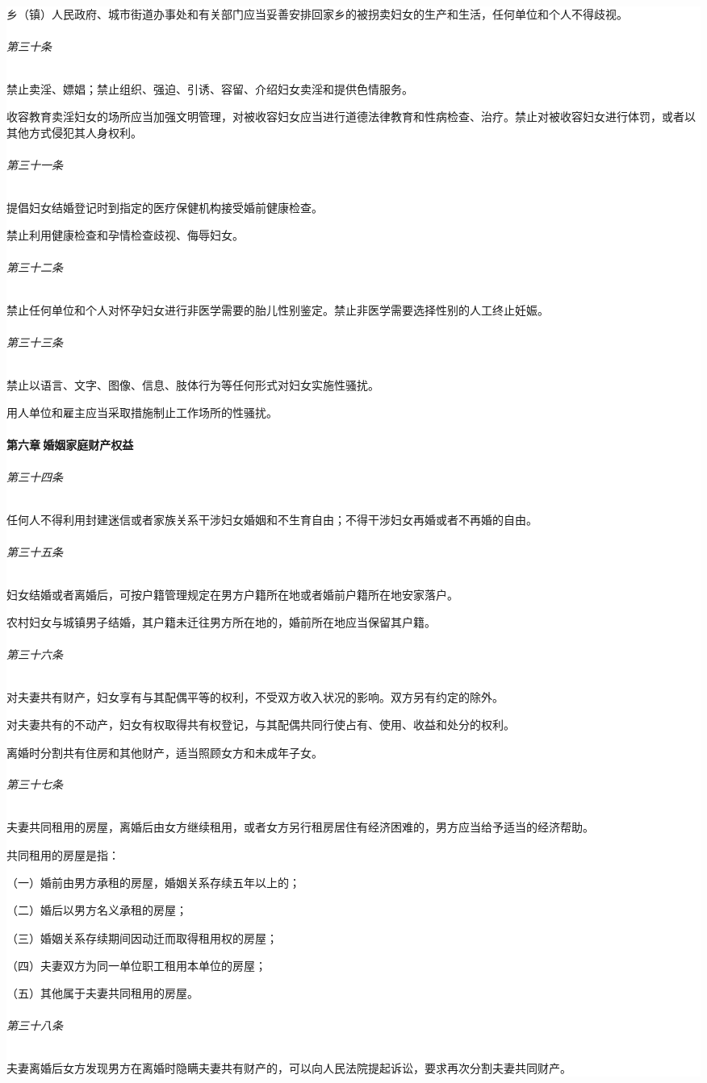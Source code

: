 乡（镇）人民政府、城市街道办事处和有关部门应当妥善安排回家乡的被拐卖妇女的生产和生活，任何单位和个人不得歧视。

###### 第三十条

禁止卖淫、嫖娼；禁止组织、强迫、引诱、容留、介绍妇女卖淫和提供色情服务。

收容教育卖淫妇女的场所应当加强文明管理，对被收容妇女应当进行道德法律教育和性病检查、治疗。禁止对被收容妇女进行体罚，或者以其他方式侵犯其人身权利。

###### 第三十一条

提倡妇女结婚登记时到指定的医疗保健机构接受婚前健康检查。

禁止利用健康检查和孕情检查歧视、侮辱妇女。

###### 第三十二条

禁止任何单位和个人对怀孕妇女进行非医学需要的胎儿性别鉴定。禁止非医学需要选择性别的人工终止妊娠。

###### 第三十三条

禁止以语言、文字、图像、信息、肢体行为等任何形式对妇女实施性骚扰。

用人单位和雇主应当采取措施制止工作场所的性骚扰。

#### 第六章 婚姻家庭财产权益

###### 第三十四条

任何人不得利用封建迷信或者家族关系干涉妇女婚姻和不生育自由；不得干涉妇女再婚或者不再婚的自由。

###### 第三十五条

妇女结婚或者离婚后，可按户籍管理规定在男方户籍所在地或者婚前户籍所在地安家落户。

农村妇女与城镇男子结婚，其户籍未迁往男方所在地的，婚前所在地应当保留其户籍。

###### 第三十六条

对夫妻共有财产，妇女享有与其配偶平等的权利，不受双方收入状况的影响。双方另有约定的除外。

对夫妻共有的不动产，妇女有权取得共有权登记，与其配偶共同行使占有、使用、收益和处分的权利。

离婚时分割共有住房和其他财产，适当照顾女方和未成年子女。

###### 第三十七条

夫妻共同租用的房屋，离婚后由女方继续租用，或者女方另行租房居住有经济困难的，男方应当给予适当的经济帮助。

共同租用的房屋是指：

（一）婚前由男方承租的房屋，婚姻关系存续五年以上的；

（二）婚后以男方名义承租的房屋；

（三）婚姻关系存续期间因动迁而取得租用权的房屋；

（四）夫妻双方为同一单位职工租用本单位的房屋；

（五）其他属于夫妻共同租用的房屋。

###### 第三十八条

夫妻离婚后女方发现男方在离婚时隐瞒夫妻共有财产的，可以向人民法院提起诉讼，要求再次分割夫妻共同财产。
